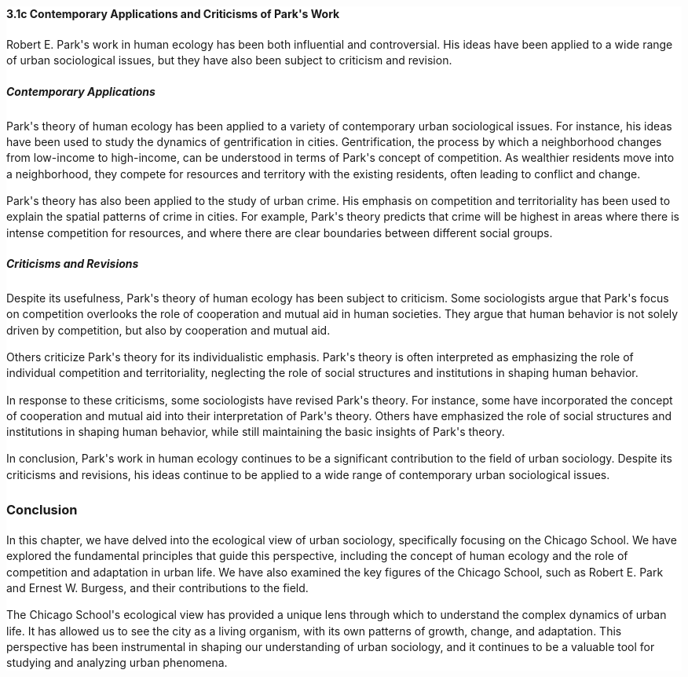 


#### 3.1c Contemporary Applications and Criticisms of Park's Work

Robert E. Park's work in human ecology has been both influential and controversial. His ideas have been applied to a wide range of urban sociological issues, but they have also been subject to criticism and revision.

##### Contemporary Applications

Park's theory of human ecology has been applied to a variety of contemporary urban sociological issues. For instance, his ideas have been used to study the dynamics of gentrification in cities. Gentrification, the process by which a neighborhood changes from low-income to high-income, can be understood in terms of Park's concept of competition. As wealthier residents move into a neighborhood, they compete for resources and territory with the existing residents, often leading to conflict and change.

Park's theory has also been applied to the study of urban crime. His emphasis on competition and territoriality has been used to explain the spatial patterns of crime in cities. For example, Park's theory predicts that crime will be highest in areas where there is intense competition for resources, and where there are clear boundaries between different social groups.

##### Criticisms and Revisions

Despite its usefulness, Park's theory of human ecology has been subject to criticism. Some sociologists argue that Park's focus on competition overlooks the role of cooperation and mutual aid in human societies. They argue that human behavior is not solely driven by competition, but also by cooperation and mutual aid.

Others criticize Park's theory for its individualistic emphasis. Park's theory is often interpreted as emphasizing the role of individual competition and territoriality, neglecting the role of social structures and institutions in shaping human behavior.

In response to these criticisms, some sociologists have revised Park's theory. For instance, some have incorporated the concept of cooperation and mutual aid into their interpretation of Park's theory. Others have emphasized the role of social structures and institutions in shaping human behavior, while still maintaining the basic insights of Park's theory.

In conclusion, Park's work in human ecology continues to be a significant contribution to the field of urban sociology. Despite its criticisms and revisions, his ideas continue to be applied to a wide range of contemporary urban sociological issues.

### Conclusion

In this chapter, we have delved into the ecological view of urban sociology, specifically focusing on the Chicago School. We have explored the fundamental principles that guide this perspective, including the concept of human ecology and the role of competition and adaptation in urban life. We have also examined the key figures of the Chicago School, such as Robert E. Park and Ernest W. Burgess, and their contributions to the field.

The Chicago School's ecological view has provided a unique lens through which to understand the complex dynamics of urban life. It has allowed us to see the city as a living organism, with its own patterns of growth, change, and adaptation. This perspective has been instrumental in shaping our understanding of urban sociology, and it continues to be a valuable tool for studying and analyzing urban phenomena.
